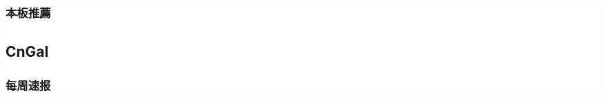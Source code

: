 <Route namespace="gamer" :data='{"path":"/ani/anime/:sn","categories":["anime"],"view":3,"example":"/gamer/ani/anime/36868","parameters":{"sn":"動畫 sn，在 URL 可以找到"},"features":{"requireConfig":false,"requirePuppeteer":false,"antiCrawler":false,"supportBT":false,"supportPodcast":false,"supportScihub":false},"radar":[{"source":["ani.gamer.com.tw/"],"target":"/anime/:sn"}],"name":"動畫瘋 - 動畫","maintainers":["maple3142","pseudoyu"],"location":"ani/anime.ts","heat":75,"topFeeds":[{"type":"feed","id":"65636556866447360","url":"rsshub://gamer/ani/anime/40260","title":"Re：從零開始的異世界生活 第三季","description":"MF文庫J的超人氣小說《Re：從零開始的異世界生活》動畫系列，備受期待的第三季揭開序幕！抵擋艾爾莎等人的猛攻，並在與大兔的戰鬥中和碧翠絲結下契約解放「聖域」之後，已經過了一年。愛蜜莉雅陣營為了即將到來的王選團結一致，菜月昴每天都過得相當充實。這段平穩時光，卻因使者送來的一封書信而告終。那是王選候補者之一，安娜塔西亞寄給愛蜜莉雅的一封邀請函，招待她們前往魯格尼卡五大都市之一──水門都市樸利斯提拉。昴一行人接受邀請前往樸利斯提拉，等待著他們的是各種重逢。有的是意外，有的是不經意，有的則是無可避免。檯面下蠢蠢欲動的惡意與前所未有的危機逐漸浮現。少年即將再次面對殘酷的命運。 ＜STAFF＞｜原作：長月達平（發行於「KADOKAWA《MF文庫J》」）｜角色原案：大塚真一郎｜導演監督：篠原正寬｜劇本統籌：橫谷昌宏｜角色設計、總作畫監督：佐川遙｜動作監修：大田和寬｜怪物設計：千葉啟太郎｜道具設計：岩畑剛一、鈴木典孝 ｜色彩設計：坂本泉（Atelier Pontdarc）｜美術監督：木下了香（美峰）｜美術設定：青木薰（美峰）｜攝影監督：宮城己織（T2studio）｜3D監督：田中和平（T2studio）｜剪輯：須藤瞳（REAL-T）｜音響監督：明田川仁｜音響效果：古谷友二（Swara Pro）｜音響製作：Magic Capsule｜音樂：末廣健一郎｜音樂製作：KADOKAWA｜動畫製作人：加藤晉一朗｜動畫製作：WHITE FOX｜出品製作：Re:從零開始的異世界生活3製作委員會 ＜CAST＞｜菜月昴：小林裕介｜愛蜜莉雅：高橋李依｜碧翠絲：新井里美｜加菲爾·汀澤爾：岡本信彥｜奧托·思文：天崎滉平｜菲魯特：赤崎千夏｜『劍聖』萊因哈魯特·范·阿斯特雷亞：中村悠一｜庫珥修·卡爾斯騰：井口裕香｜菲利克斯·阿蓋爾：堀江由衣｜『劍鬼』威爾海姆·范·阿斯特雷亞：堀內賢雄｜安娜塔西亞·合辛：植田佳奈｜『最優秀騎士』由里烏斯·尤克歷烏斯：江口拓也｜普莉希拉·跋利耶爾：田村由香里｜阿爾迪巴蘭：關智一｜『歌姫』莉莉安娜·瑪斯柯瑞德：山根綺｜約書亞·尤克歷烏斯：石毛翔彌｜奇利塔卡·謬茲：西山宏太朗｜海因格·阿斯特雷亞：津田健次郎｜『憤怒』敘呂厄斯·羅曼尼康帝：安濟知佳｜『強欲』雷古勒斯·柯爾尼亞斯：石田彰｜『美食家』萊伊·巴登凱托斯：河西健吾｜『色慾』卡培拉·艾美拉達·露格尼卡：悠木碧 - Powered by RSSHub","siteUrl":"https://ani.gamer.com.tw/animeRef.php?sn=113642","image":null,"errorMessage":null,"errorAt":null,"ownerUserId":null},{"type":"feed","id":"66007308435741696","url":"rsshub://gamer/ani/anime/40137","title":"膽大黨","description":"出生於靈媒師世家的高中女生「小桃（綾瀨桃）」，以及跟她同年級，熱愛神秘學的「厄卡倫（高倉健）」。小桃出手救了在班上被欺負的厄卡倫，兩人也以此為契機和對方聊了起來，可是「相信幽靈但不相信外星人派」的小桃跟「相信外星人但不相信幽靈派」的厄卡倫起了爭執。兩人為了讓對方相信外星人和幽靈確實存在，小桃前往了據說是UFO出沒地的醫院廢墟，厄卡倫則是前往了靈異熱門景點的隧道......兩人在那裡分別遇上了遠遠超出他們理解能力的怪異。在緊要關頭讓深藏於體內的能力覺醒的小桃，跟得到詛咒之力的厄卡倫，兩人將攜手挑戰接連襲來的怪異！也開始了一段命運般的戀情！？超能力戰鬥＆青春故事，就此開幕！ ＜STAFF＞｜原作：龍幸伸（連載於「集英社《少年Jump+》」）｜導演監督：山代風我｜劇本統籌、腳本編劇：瀨古浩司｜角色設計：恩田尚之｜外星人、妖怪設計：龜田祥倫｜色彩設計：橋本賢、近藤牧德｜美術監督：東潤一｜攝影監督：出水田和人｜剪輯：廣瀨清志｜音響監督：木村繪理子｜音樂：牛尾憲輔｜動畫製作：Science SARU｜出品製作：《膽大黨》製作委員會 ＜CAST＞｜小桃（綾瀨桃）：若山詩音｜厄卡倫（高倉健）：花江夏樹｜星子：水樹奈奈｜愛羅（白鳥愛羅）：佐倉綾音｜寺仁（圓城寺仁）：石川界人｜高速婆婆：田中真弓｜塞伯星人：中井和哉｜弗拉特伍茲怪物：大友龍三郎｜身手矯健長髮女：井上喜久子｜多佛惡魔：關智一｜太郎：杉田智和｜花：平野文 - Powered by RSSHub","siteUrl":"https://ani.gamer.com.tw/animeRef.php?sn=113647","image":null,"errorMessage":null,"errorAt":null,"ownerUserId":null}]}' :test='{"code":0}' />

### 本板推薦 <Site url="acg.gamer.com.tw" size="sm" />

<Route namespace="gamer" :data='{"path":"/hot/:bsn","categories":["anime"],"view":0,"example":"/gamer/hot/47157","parameters":{"bsn":"板塊 id，在 URL 可以找到"},"features":{"requireConfig":false,"requirePuppeteer":false,"antiCrawler":false,"supportBT":false,"supportPodcast":false,"supportScihub":false},"name":"本板推薦","maintainers":["nczitzk","TonyRL","kennyfong19931"],"location":"hot.ts","heat":64,"topFeeds":[{"type":"feed","id":"61362528816905216","url":"rsshub://gamer/hot/47157","title":"星期一的豐滿 哈啦板 - 巴哈姆特","description":"星期一的豐滿 哈啦板 - 巴哈姆特 - Powered by RSSHub","siteUrl":"https://forum.gamer.com.tw/B.php?bsn=47157","image":null,"errorMessage":null,"errorAt":null,"ownerUserId":null},{"type":"feed","id":"81271469008480256","url":"rsshub://gamer/hot/60030","title":"電腦應用綜合討論 哈啦板 - 巴哈姆特","description":"電腦應用綜合討論 哈啦板 - 巴哈姆特 - Powered by RSSHub","siteUrl":"https://forum.gamer.com.tw/B.php?bsn=60030","image":null,"errorMessage":null,"errorAt":null,"ownerUserId":null}]}' :test='{"code":0}' />

## CnGal <Site url="www.cngal.org"/>

### 每周速报 <Site url="www.cngal.org/" size="sm" />

<Route namespace="cngal" :data='{"path":"/weekly","categories":["anime","popular"],"view":0,"example":"/cngal/weekly","parameters":{},"features":{"requireConfig":false,"requirePuppeteer":false,"antiCrawler":false,"supportBT":false,"supportPodcast":false,"supportScihub":false},"radar":[{"source":["www.cngal.org/","www.cngal.org/weeklynews"]}],"name":"每周速报","maintainers":["kmod-midori"],"url":"www.cngal.org/","location":"weekly.ts","heat":1281,"topFeeds":[{"type":"feed","id":"58935324121354240","url":"https://rsshub.rssforever.com/cngal/weekly","title":"CnGal - 每周速报","description":"CnGal - 每周速报 - Powered by RSSHub","siteUrl":"https://www.cngal.org/weeklynews","image":null,"errorMessage":null,"errorAt":null,"ownerUserId":null},{"type":"feed","id":"54772566650461198","url":"rsshub://cngal/weekly","title":"CnGal - 每周速报","description":"CnGal - 每周速报 - Powered by RSSHub","siteUrl":"https://www.cngal.org/weeklynews","image":null,"errorMessage":null,"errorAt":null,"ownerUserId":null}]}' :test='{"code":0}' />
